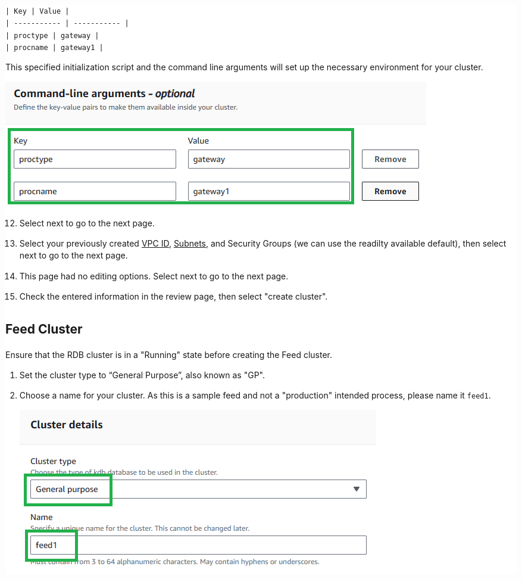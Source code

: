     | Key | Value |
    | ----------- | ----------- |
    | proctype | gateway |
    | procname | gateway1 |

This specified initialization script and the command line arguments will set up the necessary environment for your cluster.

![Gateway Add Code](workshop/graphics/gw_add_code.png)

12. Select next to go to the next page.

13. Select your previously created [VPC ID](https://docs.aws.amazon.com/vpc/latest/userguide/create-vpc.html), [Subnets](https://docs.aws.amazon.com/vpc/latest/userguide/create-subnets.html), and Security Groups (we can use the readilty available default), then select next to go to the next page.

14. This page had no editing options. Select next to go to the next page.

15. Check the entered information in the review page, then select "create cluster".

## Feed Cluster

Ensure that the RDB cluster is in a "Running" state before creating the Feed cluster.

1. Set the cluster type to “General Purpose”, also known as "GP".

2. Choose a name for your cluster. As this is a sample feed and not a "production" intended process, please name it ``feed1``.

    ![Feed Cluster Details](workshop/graphics/feed_cluster_details.png)
